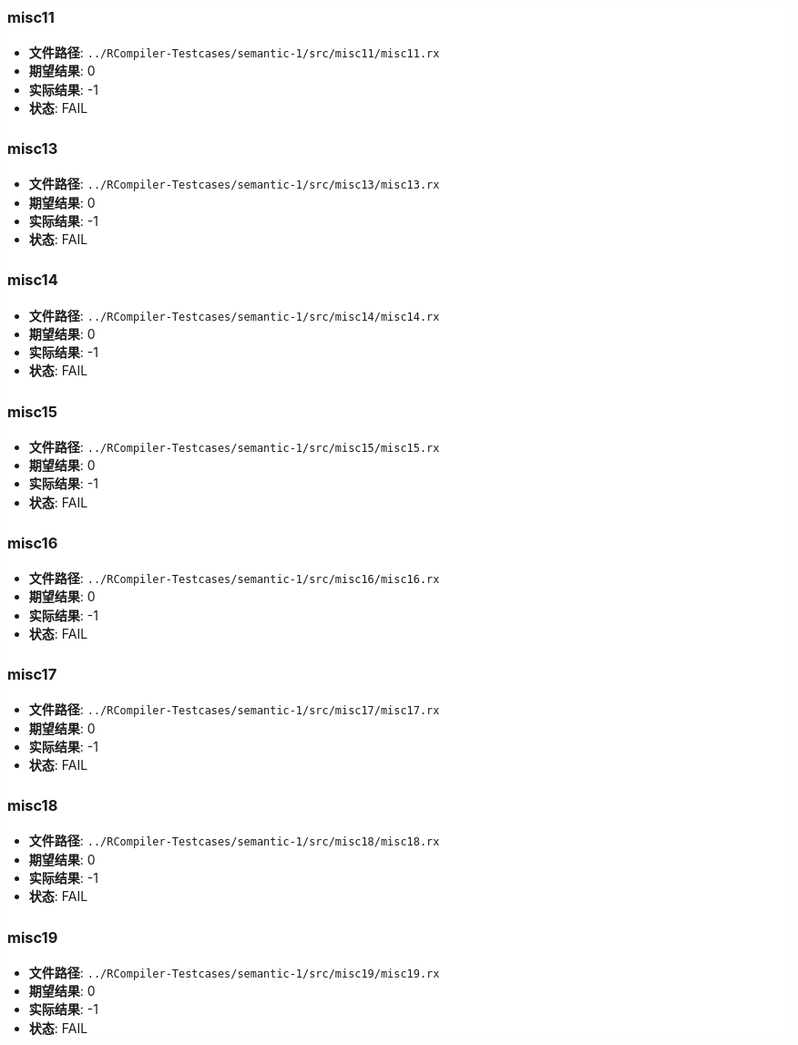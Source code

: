 ### misc11

- **文件路径**: `../RCompiler-Testcases/semantic-1/src/misc11/misc11.rx`
- **期望结果**: 0
- **实际结果**: -1
- **状态**: FAIL

### misc13

- **文件路径**: `../RCompiler-Testcases/semantic-1/src/misc13/misc13.rx`
- **期望结果**: 0
- **实际结果**: -1
- **状态**: FAIL

### misc14

- **文件路径**: `../RCompiler-Testcases/semantic-1/src/misc14/misc14.rx`
- **期望结果**: 0
- **实际结果**: -1
- **状态**: FAIL

### misc15

- **文件路径**: `../RCompiler-Testcases/semantic-1/src/misc15/misc15.rx`
- **期望结果**: 0
- **实际结果**: -1
- **状态**: FAIL

### misc16

- **文件路径**: `../RCompiler-Testcases/semantic-1/src/misc16/misc16.rx`
- **期望结果**: 0
- **实际结果**: -1
- **状态**: FAIL

### misc17

- **文件路径**: `../RCompiler-Testcases/semantic-1/src/misc17/misc17.rx`
- **期望结果**: 0
- **实际结果**: -1
- **状态**: FAIL

### misc18

- **文件路径**: `../RCompiler-Testcases/semantic-1/src/misc18/misc18.rx`
- **期望结果**: 0
- **实际结果**: -1
- **状态**: FAIL

### misc19

- **文件路径**: `../RCompiler-Testcases/semantic-1/src/misc19/misc19.rx`
- **期望结果**: 0
- **实际结果**: -1
- **状态**: FAIL
